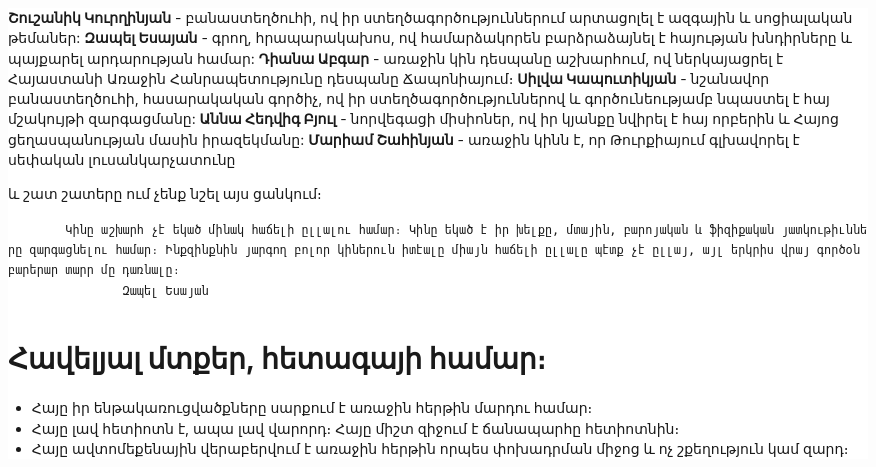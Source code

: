 **Շուշանիկ Կուրղինյան** - բանաստեղծուհի, ով իր ստեղծագործություններում արտացոլել է ազգային և սոցիալական թեմաներ:
**Զապել Եսայան** - գրող, հրապարակախոս, ով համարձակորեն բարձրաձայնել է հայության խնդիրները և պայքարել արդարության համար:
**Դիանա Աբգար** - առաջին կին դեսպանը աշխարհում, ով ներկայացրել է Հայաստանի Առաջին Հանրապետությունը դեսպանը Ճապոնիայում։
**Սիլվա Կապուտիկյան** - նշանավոր բանաստեղծուհի, հասարակական գործիչ, ով իր ստեղծագործություններով և գործունեությամբ նպաստել է հայ մշակույթի զարգացմանը:
**Աննա Հեդվիգ Բյուլ** - նորվեգացի միսիոներ, ով իր կյանքը նվիրել է հայ որբերին և Հայոց ցեղասպանության մասին իրազեկմանը:
**Մարիամ Շահինյան** - առաջին կինն է, որ Թուրքիայում գլխավորել է սեփական լուսանկարչատունը

և շատ շատերը ում չենք նշել այս ցանկում։


            Կինը աշխարհ չէ եկած մինակ հաճելի ըլլալու համար։ Կինը եկած է իր խելքը, մտային, բարոյական և ֆիզիքական յատկութիւնները զարգացնելու համար։ Ինքզինքնին յարգող բոլոր կիներուն իտէալը միայն հաճելի ըլլալը պէտք չէ ըլլայ, այլ երկրիս վրայ գործօն բարերար տարր մը դառնալը։ 
                    Զապել Եսայան

# Հավելյալ մտքեր, հետագայի համար։
- Հայը իր ենթակառուցվածքները սարքում է առաջին հերթին մարդու համար։
- Հայը լավ հետիոտն է, ապա լավ վարորդ։ Հայը միշտ զիջում է ճանապարհը հետիոտնին։
- Հայը ավտոմեքենային վերաբերվում է առաջին հերթին որպես փոխադրման միջոց և ոչ շքեղություն կամ զարդ։